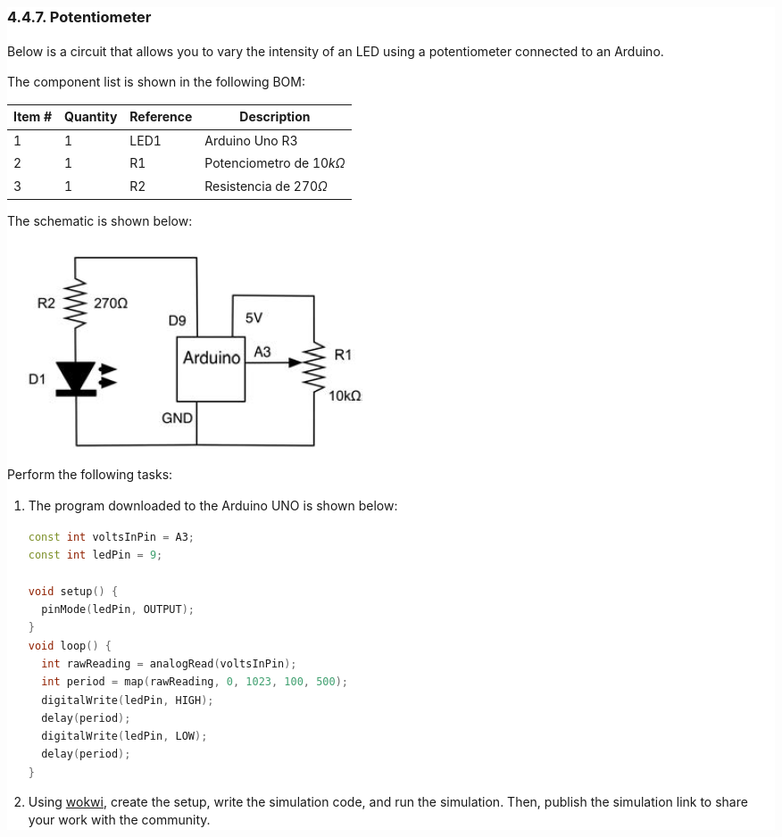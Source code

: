 ### 4.4.7. Potentiometer

Below is a circuit that allows you to vary the intensity of an LED using a potentiometer connected to an Arduino.

The component list is shown in the following BOM:


|Item #|Quantity|Reference|Description|
|---|---|---|---|
|1|1|LED1|Arduino Uno R3|
|2|1|R1|Potenciometro de $10k\Omega$|
|3|1|R2|Resistencia de $270\Omega$|


The schematic is shown below:

![Exercice_schematic](img/ejercicio1.png)

Perform the following tasks:
1. The program downloaded to the Arduino UNO is shown below:
   
   ```c++
   const int voltsInPin = A3;
   const int ledPin = 9;

   void setup() {
     pinMode(ledPin, OUTPUT);
   }
   void loop() {
     int rawReading = analogRead(voltsInPin);
     int period = map(rawReading, 0, 1023, 100, 500);
     digitalWrite(ledPin, HIGH);
     delay(period);
     digitalWrite(ledPin, LOW);
     delay(period);
   }
   ```

2. Using [wokwi](https://wokwi.com/), create the setup, write the simulation code, and run the simulation. Then, publish the simulation link to share your work with the community.
